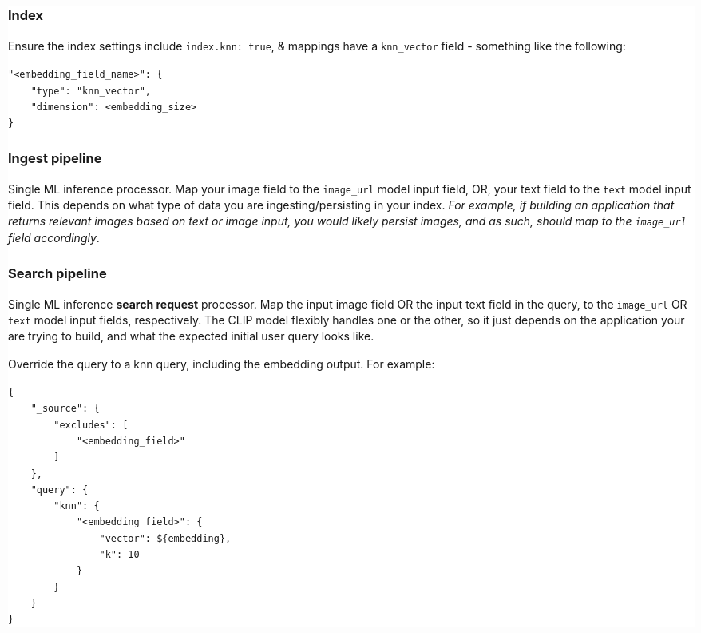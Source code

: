 ```
```

### Index

Ensure the index settings include `index.knn: true`, & mappings have a `knn_vector` field - something like the following:

```
"<embedding_field_name>": {
    "type": "knn_vector",
    "dimension": <embedding_size>
}
```

### Ingest pipeline

Single ML inference processor. Map your image field to the `image_url` model input field, OR, your text field to the `text` model input field. This depends on what type of data you are ingesting/persisting in your index. _For example, if building an application that returns relevant images based on text or image input, you would likely persist images, and as such, should map to the `image_url` field accordingly_.

### Search pipeline

Single ML inference **search request** processor. Map the input image field OR the input text field in the query, to the `image_url` OR `text` model input fields, respectively. The CLIP model flexibly handles one or the other, so it just depends on the application your are trying to build, and what the expected initial user query looks like.

Override the query to a knn query, including the embedding output. For example:

```
{
    "_source": {
        "excludes": [
            "<embedding_field>"
        ]
    },
    "query": {
        "knn": {
            "<embedding_field>": {
                "vector": ${embedding},
                "k": 10
            }
        }
    }
}
```
